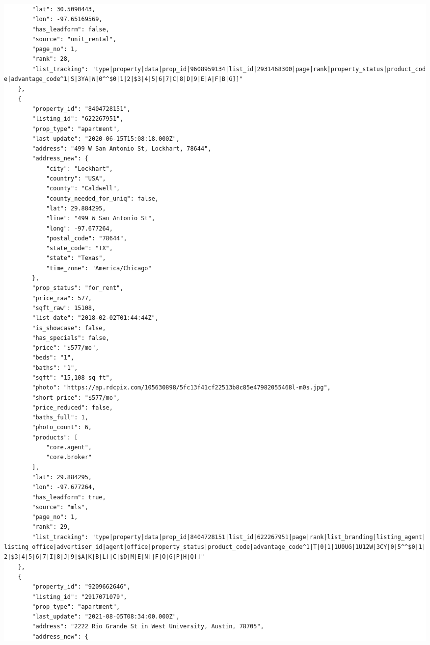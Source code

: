             "lat": 30.5090443,
            "lon": -97.65169569,
            "has_leadform": false,
            "source": "unit_rental",
            "page_no": 1,
            "rank": 28,
            "list_tracking": "type|property|data|prop_id|9608959134|list_id|2931468300|page|rank|property_status|product_code|advantage_code^1|S|3YA|W|0^^$0|1|2|$3|4|5|6|7|C|8|D|9|E|A|F|B|G]]"
        },
        {
            "property_id": "8404728151",
            "listing_id": "622267951",
            "prop_type": "apartment",
            "last_update": "2020-06-15T15:08:18.000Z",
            "address": "499 W San Antonio St, Lockhart, 78644",
            "address_new": {
                "city": "Lockhart",
                "country": "USA",
                "county": "Caldwell",
                "county_needed_for_uniq": false,
                "lat": 29.884295,
                "line": "499 W San Antonio St",
                "long": -97.677264,
                "postal_code": "78644",
                "state_code": "TX",
                "state": "Texas",
                "time_zone": "America/Chicago"
            },
            "prop_status": "for_rent",
            "price_raw": 577,
            "sqft_raw": 15108,
            "list_date": "2018-02-02T01:44:44Z",
            "is_showcase": false,
            "has_specials": false,
            "price": "$577/mo",
            "beds": "1",
            "baths": "1",
            "sqft": "15,108 sq ft",
            "photo": "https://ap.rdcpix.com/105630898/5fc13f41cf22513b8c85e47982055468l-m0s.jpg",
            "short_price": "$577/mo",
            "price_reduced": false,
            "baths_full": 1,
            "photo_count": 6,
            "products": [
                "core.agent",
                "core.broker"
            ],
            "lat": 29.884295,
            "lon": -97.677264,
            "has_leadform": true,
            "source": "mls",
            "page_no": 1,
            "rank": 29,
            "list_tracking": "type|property|data|prop_id|8404728151|list_id|622267951|page|rank|list_branding|listing_agent|listing_office|advertiser_id|agent|office|property_status|product_code|advantage_code^1|T|0|1|1U0UG|1U12W|3CY|0|5^^$0|1|2|$3|4|5|6|7|I|8|J|9|$A|K|B|L]|C|$D|M|E|N]|F|O|G|P|H|Q]]"
        },
        {
            "property_id": "9209662646",
            "listing_id": "2917071079",
            "prop_type": "apartment",
            "last_update": "2021-08-05T08:34:00.000Z",
            "address": "2222 Rio Grande St in West University, Austin, 78705",
            "address_new": {
